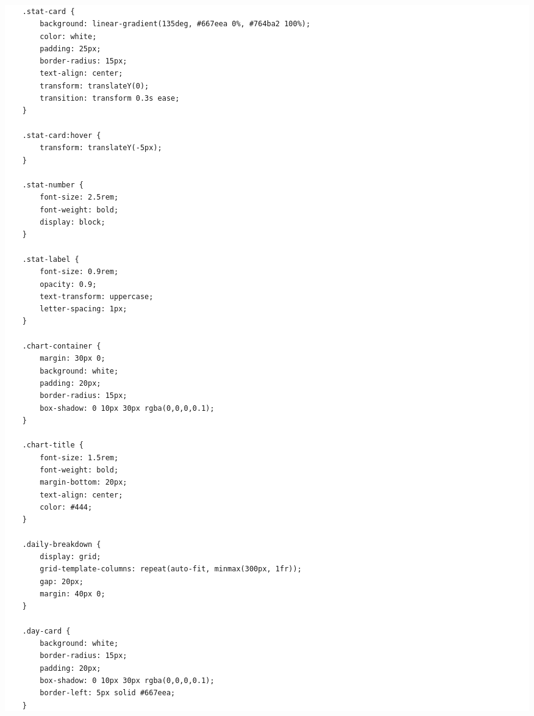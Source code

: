         .stat-card {
            background: linear-gradient(135deg, #667eea 0%, #764ba2 100%);
            color: white;
            padding: 25px;
            border-radius: 15px;
            text-align: center;
            transform: translateY(0);
            transition: transform 0.3s ease;
        }

        .stat-card:hover {
            transform: translateY(-5px);
        }

        .stat-number {
            font-size: 2.5rem;
            font-weight: bold;
            display: block;
        }

        .stat-label {
            font-size: 0.9rem;
            opacity: 0.9;
            text-transform: uppercase;
            letter-spacing: 1px;
        }

        .chart-container {
            margin: 30px 0;
            background: white;
            padding: 20px;
            border-radius: 15px;
            box-shadow: 0 10px 30px rgba(0,0,0,0.1);
        }

        .chart-title {
            font-size: 1.5rem;
            font-weight: bold;
            margin-bottom: 20px;
            text-align: center;
            color: #444;
        }

        .daily-breakdown {
            display: grid;
            grid-template-columns: repeat(auto-fit, minmax(300px, 1fr));
            gap: 20px;
            margin: 40px 0;
        }

        .day-card {
            background: white;
            border-radius: 15px;
            padding: 20px;
            box-shadow: 0 10px 30px rgba(0,0,0,0.1);
            border-left: 5px solid #667eea;
        }
